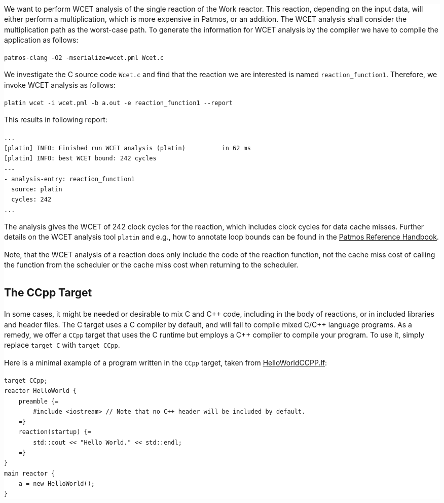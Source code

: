 We want to perform WCET analysis of the single reaction of the Work reactor.
This reaction, depending on the input data, will either perform a multiplication,
which is more expensive in Patmos, or an addition. The WCET analysis shall consider
the multiplication path as the worst-case path. To generate the information for
WCET analysis by the compiler we have to compile the application as follows:

    patmos-clang -O2 -mserialize=wcet.pml Wcet.c

We investigate the C source code `Wcet.c` and find that the reaction we
are interested is named `reaction_function1`. Therefore, we invoke WCET analysis
as follows:

    platin wcet -i wcet.pml -b a.out -e reaction_function1 --report

This results in following report:

```
...
[platin] INFO: Finished run WCET analysis (platin)          in 62 ms
[platin] INFO: best WCET bound: 242 cycles
---
- analysis-entry: reaction_function1
  source: platin
  cycles: 242
...
```

The analysis gives the WCET of 242 clock cycles for the reaction,
which includes clock cycles for data cache misses.
Further details on the WCET analysis
tool `platin` and e.g., how to annotate loop bounds can be found in the
[Patmos Reference Handbook](http://patmos.compute.dtu.dk/patmos_handbook.pdf).

Note, that the WCET analysis of a reaction does only include the code of the
reaction function, not the cache miss cost of calling the function from
the scheduler or the cache miss cost when returning to the scheduler.

## The CCpp Target

In some cases, it might be needed or desirable to mix C and C++ code, including in the body of reactions, or in included libraries and header files. The C target uses a C compiler by default, and will fail to compile mixed C/C++ language programs. As a remedy, we offer a `CCpp` target that uses the C runtime but employs a C++ compiler to compile your program. To use it, simply replace `target C` with `target CCpp`.

Here is a minimal example of a program written in the `CCpp` target, taken from [HelloWorldCCPP.lf](https://github.com/lf-lang/lingua-franca/blob/master/test/C/src/target/HelloWorldCCPP.lf):

```
target CCpp;
reactor HelloWorld {
    preamble {=
        #include <iostream> // Note that no C++ header will be included by default.
    =}
    reaction(startup) {=
        std::cout << "Hello World." << std::endl;
    =}
}
main reactor {
    a = new HelloWorld();
}
```
